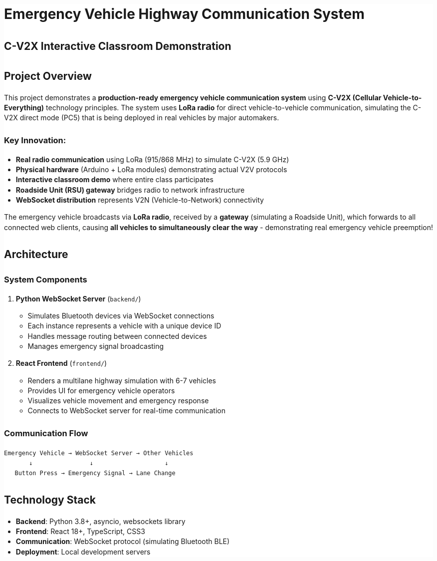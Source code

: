 # Emergency Vehicle Highway Communication System
## **C-V2X Interactive Classroom Demonstration**

## Project Overview

This project demonstrates a **production-ready emergency vehicle communication system** using **C-V2X (Cellular Vehicle-to-Everything)** technology principles. The system uses **LoRa radio** for direct vehicle-to-vehicle communication, simulating the C-V2X direct mode (PC5) that is being deployed in real vehicles by major automakers.

### **Key Innovation:**
- **Real radio communication** using LoRa (915/868 MHz) to simulate C-V2X (5.9 GHz)
- **Physical hardware** (Arduino + LoRa modules) demonstrating actual V2V protocols
- **Interactive classroom demo** where entire class participates
- **Roadside Unit (RSU) gateway** bridges radio to network infrastructure
- **WebSocket distribution** represents V2N (Vehicle-to-Network) connectivity

The emergency vehicle broadcasts via **LoRa radio**, received by a **gateway** (simulating a Roadside Unit), which forwards to all connected web clients, causing **all vehicles to simultaneously clear the way** - demonstrating real emergency vehicle preemption!

## Architecture

### System Components

1. **Python WebSocket Server** (`backend/`)
   - Simulates Bluetooth devices via WebSocket connections
   - Each instance represents a vehicle with a unique device ID
   - Handles message routing between connected devices
   - Manages emergency signal broadcasting

2. **React Frontend** (`frontend/`)
   - Renders a multilane highway simulation with 6-7 vehicles
   - Provides UI for emergency vehicle operators
   - Visualizes vehicle movement and emergency response
   - Connects to WebSocket server for real-time communication

### Communication Flow

```
Emergency Vehicle → WebSocket Server → Other Vehicles
       ↓                ↓                    ↓
   Button Press → Emergency Signal → Lane Change
```

## Technology Stack

- **Backend**: Python 3.8+, asyncio, websockets library
- **Frontend**: React 18+, TypeScript, CSS3
- **Communication**: WebSocket protocol (simulating Bluetooth BLE)
- **Deployment**: Local development servers
